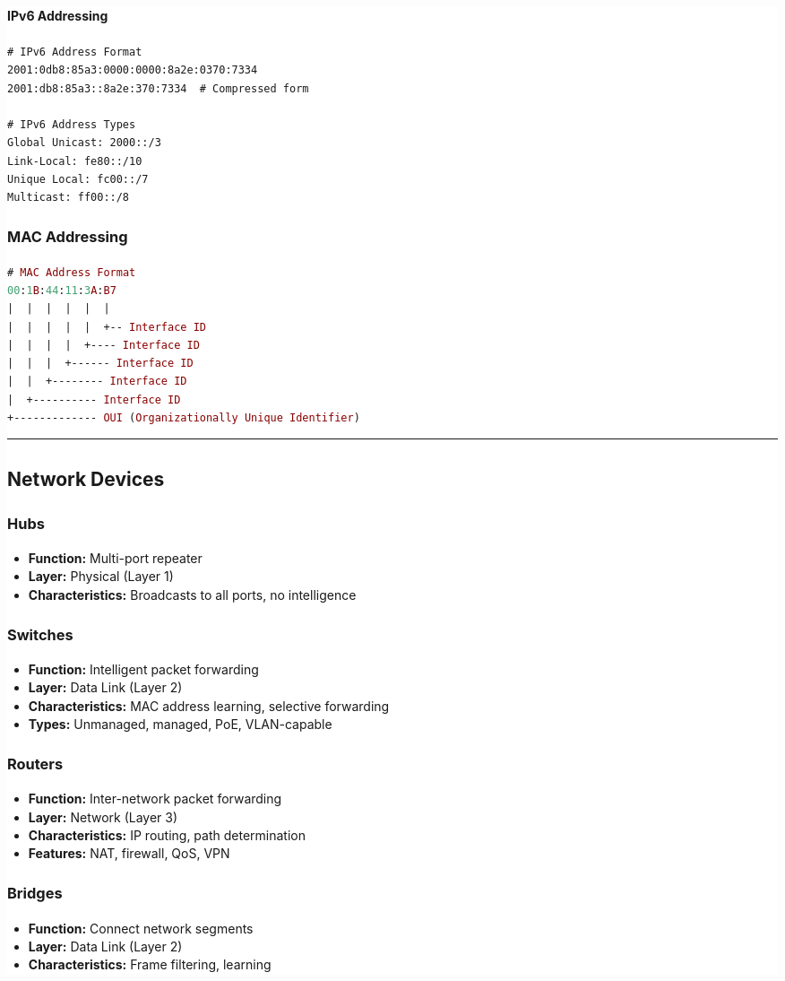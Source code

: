 
#### IPv6 Addressing
```ipv6
# IPv6 Address Format
2001:0db8:85a3:0000:0000:8a2e:0370:7334
2001:db8:85a3::8a2e:370:7334  # Compressed form

# IPv6 Address Types
Global Unicast: 2000::/3
Link-Local: fe80::/10
Unique Local: fc00::/7
Multicast: ff00::/8
```

### MAC Addressing
```mac
# MAC Address Format
00:1B:44:11:3A:B7
|  |  |  |  |  |
|  |  |  |  |  +-- Interface ID
|  |  |  |  +---- Interface ID
|  |  |  +------ Interface ID
|  |  +-------- Interface ID
|  +---------- Interface ID
+------------- OUI (Organizationally Unique Identifier)
```

---

## Network Devices

### Hubs
- **Function:** Multi-port repeater
- **Layer:** Physical (Layer 1)
- **Characteristics:** Broadcasts to all ports, no intelligence

### Switches
- **Function:** Intelligent packet forwarding
- **Layer:** Data Link (Layer 2)
- **Characteristics:** MAC address learning, selective forwarding
- **Types:** Unmanaged, managed, PoE, VLAN-capable

### Routers
- **Function:** Inter-network packet forwarding
- **Layer:** Network (Layer 3)
- **Characteristics:** IP routing, path determination
- **Features:** NAT, firewall, QoS, VPN

### Bridges
- **Function:** Connect network segments
- **Layer:** Data Link (Layer 2)
- **Characteristics:** Frame filtering, learning
